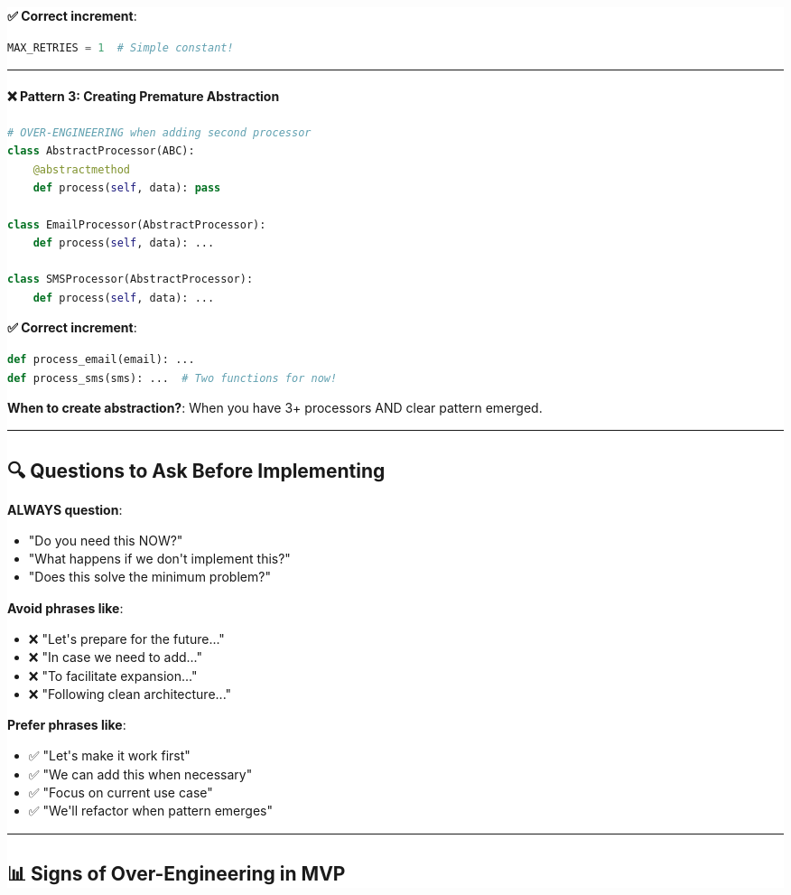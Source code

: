 **✅ Correct increment**:
```python
MAX_RETRIES = 1  # Simple constant!
```

---

#### ❌ Pattern 3: Creating Premature Abstraction
```python
# OVER-ENGINEERING when adding second processor
class AbstractProcessor(ABC):
    @abstractmethod
    def process(self, data): pass

class EmailProcessor(AbstractProcessor):
    def process(self, data): ...

class SMSProcessor(AbstractProcessor):
    def process(self, data): ...
```

**✅ Correct increment**:
```python
def process_email(email): ...
def process_sms(sms): ...  # Two functions for now!
```

**When to create abstraction?**: When you have 3+ processors AND clear pattern emerged.

---

## 🔍 Questions to Ask Before Implementing

**ALWAYS question**:
- "Do you need this NOW?"
- "What happens if we don't implement this?"
- "Does this solve the minimum problem?"

**Avoid phrases like**:
- ❌ "Let's prepare for the future..."
- ❌ "In case we need to add..."
- ❌ "To facilitate expansion..."
- ❌ "Following clean architecture..."

**Prefer phrases like**:
- ✅ "Let's make it work first"
- ✅ "We can add this when necessary"
- ✅ "Focus on current use case"
- ✅ "We'll refactor when pattern emerges"

---

## 📊 Signs of Over-Engineering in MVP
